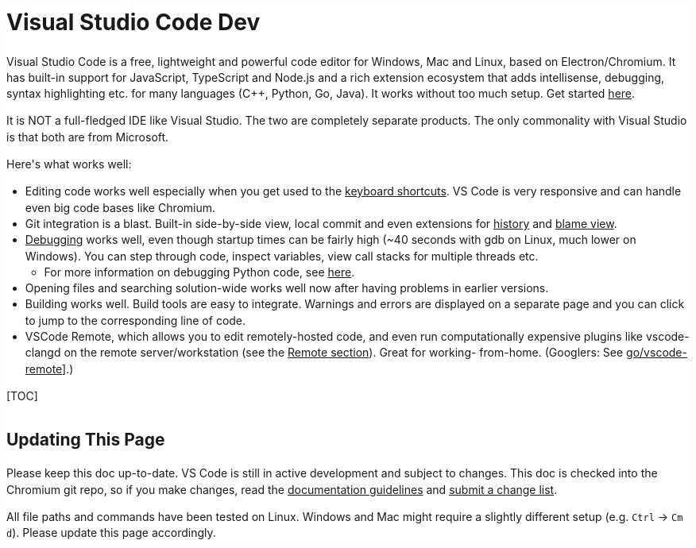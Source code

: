 # Visual Studio Code Dev

Visual Studio Code is a free, lightweight and powerful code editor for Windows,
Mac and Linux, based on Electron/Chromium. It has built-in support for
JavaScript, TypeScript and Node.js and a rich extension ecosystem that adds
intellisense, debugging, syntax highlighting etc. for many languages (C++,
Python, Go, Java). It works without too much setup. Get started
[here](https://code.visualstudio.com/docs).

It is NOT a full-fledged IDE like Visual Studio. The two are completely
separate products. The only commonality with Visual Studio is that both are
from Microsoft.

Here's what works well:

*   Editing code works well especially when you get used to the [keyboard
    shortcuts](https://code.visualstudio.com/docs/customization/keybindings).
    VS Code is very responsive and can handle even big code bases like Chromium.
*   Git integration is a blast. Built-in side-by-side view, local commit and
    even extensions for
    [history](https://marketplace.visualstudio.com/items?itemName=donjayamanne.githistory)
    and
    [blame view](https://marketplace.visualstudio.com/items?itemName=ryu1kn.annotator).
*   [Debugging](https://code.visualstudio.com/Docs/editor/debugging) works
    well, even though startup times can be fairly high (~40 seconds with
    gdb on Linux, much lower on Windows). You can step through code, inspect
    variables, view call stacks for multiple threads etc.
    *   For more information on debugging Python code, see [here](vscode_python.md).
*   Opening files and searching solution-wide works well now after having
    problems in earlier versions.
*   Building works well. Build tools are easy to integrate. Warnings and errors
    are displayed on a separate page and you can click to jump to the
    corresponding line of code.
*   VSCode Remote, which allows you to edit remotely-hosted code, and even run
    computationally expensive plugins like vscode-clangd on the remote
    server/workstation (see the [Remote section](#Remote)). Great for working-
    from-home. (Googlers: See [go/vscode-remote](http://go/vscode-remote)].)

[TOC]

## Updating This Page

Please keep this doc up-to-date. VS Code is still in active development and
subject to changes. This doc is checked into the Chromium git repo, so if you
make changes, read the [documentation
guidelines](https://chromium.googlesource.com/chromium/src/+/master/docs/documentation_guidelines.md)
and [submit a change list](https://www.chromium.org/developers/contributing-code).

All file paths and commands have been tested on Linux. Windows and Mac might
require a slightly different setup (e.g. `Ctrl` -> `Cmd`). Please update this
page accordingly.
